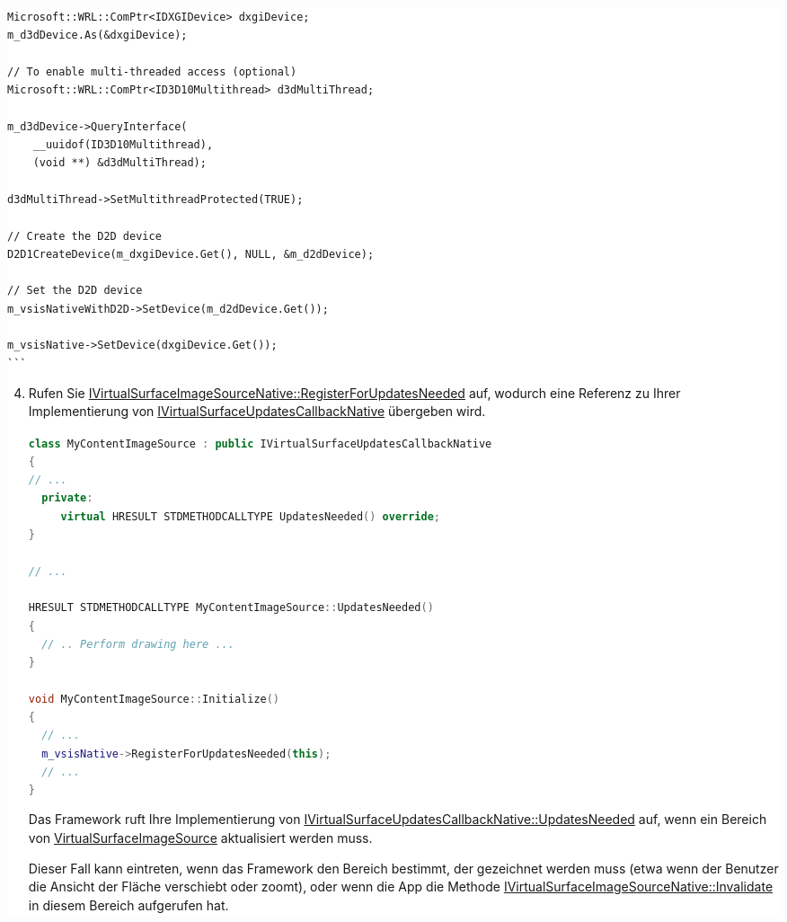     Microsoft::WRL::ComPtr<IDXGIDevice> dxgiDevice;
    m_d3dDevice.As(&dxgiDevice);
    
    // To enable multi-threaded access (optional)
    Microsoft::WRL::ComPtr<ID3D10Multithread> d3dMultiThread;

    m_d3dDevice->QueryInterface(
        __uuidof(ID3D10Multithread), 
        (void **) &d3dMultiThread);

    d3dMultiThread->SetMultithreadProtected(TRUE);

    // Create the D2D device
    D2D1CreateDevice(m_dxgiDevice.Get(), NULL, &m_d2dDevice);

    // Set the D2D device
    m_vsisNativeWithD2D->SetDevice(m_d2dDevice.Get());

    m_vsisNative->SetDevice(dxgiDevice.Get());
    ```

4.  Rufen Sie [IVirtualSurfaceImageSourceNative::RegisterForUpdatesNeeded](https://msdn.microsoft.com/library/windows/desktop/hh848334) auf, wodurch eine Referenz zu Ihrer Implementierung von [IVirtualSurfaceUpdatesCallbackNative](https://msdn.microsoft.com/library/windows/desktop/hh848336) übergeben wird.

    ```cpp
    class MyContentImageSource : public IVirtualSurfaceUpdatesCallbackNative
    {
    // ...
      private:
         virtual HRESULT STDMETHODCALLTYPE UpdatesNeeded() override;
    }

    // ...

    HRESULT STDMETHODCALLTYPE MyContentImageSource::UpdatesNeeded()
    {
      // .. Perform drawing here ...
    }

    void MyContentImageSource::Initialize()
    {
      // ...
      m_vsisNative->RegisterForUpdatesNeeded(this);
      // ...
    }
    ```

    Das Framework ruft Ihre Implementierung von [IVirtualSurfaceUpdatesCallbackNative::UpdatesNeeded](https://msdn.microsoft.com/library/windows/desktop/hh848334) auf, wenn ein Bereich von [VirtualSurfaceImageSource](https://msdn.microsoft.com/library/windows/apps/hh702050) aktualisiert werden muss.

    Dieser Fall kann eintreten, wenn das Framework den Bereich bestimmt, der gezeichnet werden muss (etwa wenn der Benutzer die Ansicht der Fläche verschiebt oder zoomt), oder wenn die App die Methode [IVirtualSurfaceImageSourceNative::Invalidate](https://msdn.microsoft.com/library/windows/desktop/hh848332) in diesem Bereich aufgerufen hat.
